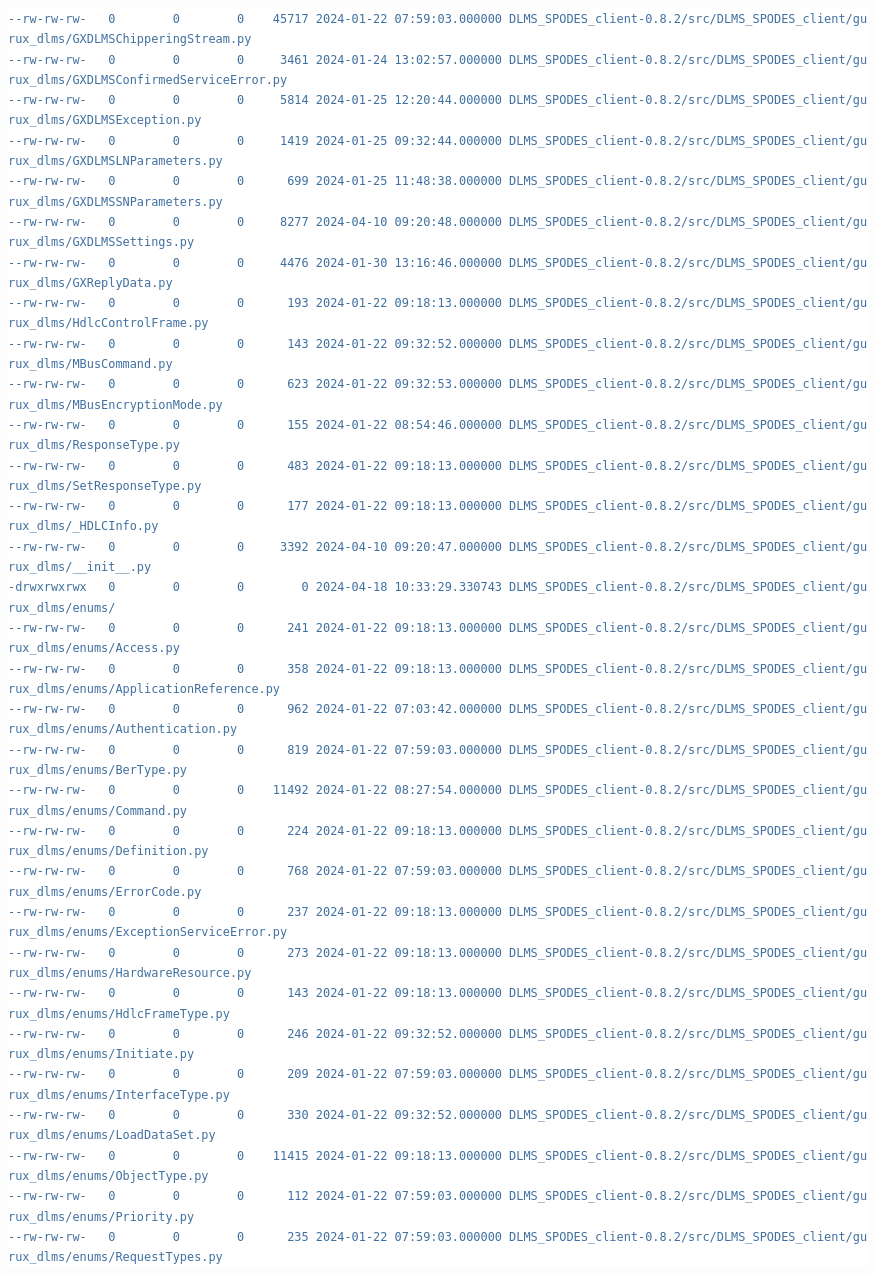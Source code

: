 ```diff
--rw-rw-rw-   0        0        0    45717 2024-01-22 07:59:03.000000 DLMS_SPODES_client-0.8.2/src/DLMS_SPODES_client/gurux_dlms/GXDLMSChipperingStream.py
--rw-rw-rw-   0        0        0     3461 2024-01-24 13:02:57.000000 DLMS_SPODES_client-0.8.2/src/DLMS_SPODES_client/gurux_dlms/GXDLMSConfirmedServiceError.py
--rw-rw-rw-   0        0        0     5814 2024-01-25 12:20:44.000000 DLMS_SPODES_client-0.8.2/src/DLMS_SPODES_client/gurux_dlms/GXDLMSException.py
--rw-rw-rw-   0        0        0     1419 2024-01-25 09:32:44.000000 DLMS_SPODES_client-0.8.2/src/DLMS_SPODES_client/gurux_dlms/GXDLMSLNParameters.py
--rw-rw-rw-   0        0        0      699 2024-01-25 11:48:38.000000 DLMS_SPODES_client-0.8.2/src/DLMS_SPODES_client/gurux_dlms/GXDLMSSNParameters.py
--rw-rw-rw-   0        0        0     8277 2024-04-10 09:20:48.000000 DLMS_SPODES_client-0.8.2/src/DLMS_SPODES_client/gurux_dlms/GXDLMSSettings.py
--rw-rw-rw-   0        0        0     4476 2024-01-30 13:16:46.000000 DLMS_SPODES_client-0.8.2/src/DLMS_SPODES_client/gurux_dlms/GXReplyData.py
--rw-rw-rw-   0        0        0      193 2024-01-22 09:18:13.000000 DLMS_SPODES_client-0.8.2/src/DLMS_SPODES_client/gurux_dlms/HdlcControlFrame.py
--rw-rw-rw-   0        0        0      143 2024-01-22 09:32:52.000000 DLMS_SPODES_client-0.8.2/src/DLMS_SPODES_client/gurux_dlms/MBusCommand.py
--rw-rw-rw-   0        0        0      623 2024-01-22 09:32:53.000000 DLMS_SPODES_client-0.8.2/src/DLMS_SPODES_client/gurux_dlms/MBusEncryptionMode.py
--rw-rw-rw-   0        0        0      155 2024-01-22 08:54:46.000000 DLMS_SPODES_client-0.8.2/src/DLMS_SPODES_client/gurux_dlms/ResponseType.py
--rw-rw-rw-   0        0        0      483 2024-01-22 09:18:13.000000 DLMS_SPODES_client-0.8.2/src/DLMS_SPODES_client/gurux_dlms/SetResponseType.py
--rw-rw-rw-   0        0        0      177 2024-01-22 09:18:13.000000 DLMS_SPODES_client-0.8.2/src/DLMS_SPODES_client/gurux_dlms/_HDLCInfo.py
--rw-rw-rw-   0        0        0     3392 2024-04-10 09:20:47.000000 DLMS_SPODES_client-0.8.2/src/DLMS_SPODES_client/gurux_dlms/__init__.py
-drwxrwxrwx   0        0        0        0 2024-04-18 10:33:29.330743 DLMS_SPODES_client-0.8.2/src/DLMS_SPODES_client/gurux_dlms/enums/
--rw-rw-rw-   0        0        0      241 2024-01-22 09:18:13.000000 DLMS_SPODES_client-0.8.2/src/DLMS_SPODES_client/gurux_dlms/enums/Access.py
--rw-rw-rw-   0        0        0      358 2024-01-22 09:18:13.000000 DLMS_SPODES_client-0.8.2/src/DLMS_SPODES_client/gurux_dlms/enums/ApplicationReference.py
--rw-rw-rw-   0        0        0      962 2024-01-22 07:03:42.000000 DLMS_SPODES_client-0.8.2/src/DLMS_SPODES_client/gurux_dlms/enums/Authentication.py
--rw-rw-rw-   0        0        0      819 2024-01-22 07:59:03.000000 DLMS_SPODES_client-0.8.2/src/DLMS_SPODES_client/gurux_dlms/enums/BerType.py
--rw-rw-rw-   0        0        0    11492 2024-01-22 08:27:54.000000 DLMS_SPODES_client-0.8.2/src/DLMS_SPODES_client/gurux_dlms/enums/Command.py
--rw-rw-rw-   0        0        0      224 2024-01-22 09:18:13.000000 DLMS_SPODES_client-0.8.2/src/DLMS_SPODES_client/gurux_dlms/enums/Definition.py
--rw-rw-rw-   0        0        0      768 2024-01-22 07:59:03.000000 DLMS_SPODES_client-0.8.2/src/DLMS_SPODES_client/gurux_dlms/enums/ErrorCode.py
--rw-rw-rw-   0        0        0      237 2024-01-22 09:18:13.000000 DLMS_SPODES_client-0.8.2/src/DLMS_SPODES_client/gurux_dlms/enums/ExceptionServiceError.py
--rw-rw-rw-   0        0        0      273 2024-01-22 09:18:13.000000 DLMS_SPODES_client-0.8.2/src/DLMS_SPODES_client/gurux_dlms/enums/HardwareResource.py
--rw-rw-rw-   0        0        0      143 2024-01-22 09:18:13.000000 DLMS_SPODES_client-0.8.2/src/DLMS_SPODES_client/gurux_dlms/enums/HdlcFrameType.py
--rw-rw-rw-   0        0        0      246 2024-01-22 09:32:52.000000 DLMS_SPODES_client-0.8.2/src/DLMS_SPODES_client/gurux_dlms/enums/Initiate.py
--rw-rw-rw-   0        0        0      209 2024-01-22 07:59:03.000000 DLMS_SPODES_client-0.8.2/src/DLMS_SPODES_client/gurux_dlms/enums/InterfaceType.py
--rw-rw-rw-   0        0        0      330 2024-01-22 09:32:52.000000 DLMS_SPODES_client-0.8.2/src/DLMS_SPODES_client/gurux_dlms/enums/LoadDataSet.py
--rw-rw-rw-   0        0        0    11415 2024-01-22 09:18:13.000000 DLMS_SPODES_client-0.8.2/src/DLMS_SPODES_client/gurux_dlms/enums/ObjectType.py
--rw-rw-rw-   0        0        0      112 2024-01-22 07:59:03.000000 DLMS_SPODES_client-0.8.2/src/DLMS_SPODES_client/gurux_dlms/enums/Priority.py
--rw-rw-rw-   0        0        0      235 2024-01-22 07:59:03.000000 DLMS_SPODES_client-0.8.2/src/DLMS_SPODES_client/gurux_dlms/enums/RequestTypes.py
```